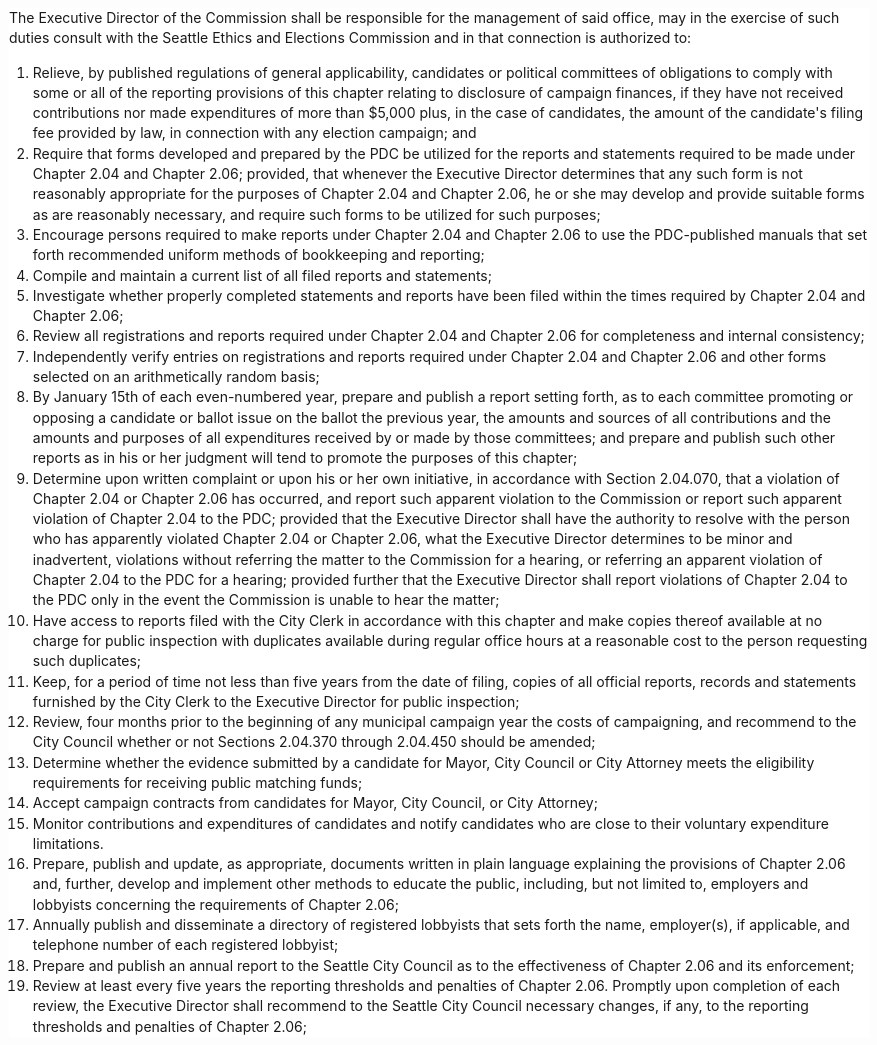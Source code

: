 The Executive Director of the Commission shall be responsible for the management of said office, may in the exercise of such duties consult with the Seattle Ethics and Elections Commission and in that connection is authorized to:


1. Relieve, by published regulations of general applicability, candidates or political committees of obligations to comply with some or all of the reporting provisions of this chapter relating to disclosure of campaign finances, if they have not received contributions nor made expenditures of more than $5,000 plus, in the case of candidates, the amount of the candidate's filing fee provided by law, in connection with any election campaign; and
2. Require that forms developed and prepared by the PDC be utilized for the reports and statements required to be made under Chapter 2.04 and Chapter 2.06; provided, that whenever the Executive Director determines that any such form is not reasonably appropriate for the purposes of Chapter 2.04 and Chapter 2.06, he or she may develop and provide suitable forms as are reasonably necessary, and require such forms to be utilized for such purposes;
3. Encourage persons required to make reports under Chapter 2.04 and Chapter 2.06 to use the PDC-published manuals that set forth recommended uniform methods of bookkeeping and reporting;
4. Compile and maintain a current list of all filed reports and statements;
5. Investigate whether properly completed statements and reports have been filed within the times required by Chapter 2.04 and Chapter 2.06;
6. Review all registrations and reports required under Chapter 2.04 and Chapter 2.06 for completeness and internal consistency;
7. Independently verify entries on registrations and reports required under Chapter 2.04 and Chapter 2.06 and other forms selected on an arithmetically random basis;
8. By January 15th of each even-numbered year, prepare and publish a report setting forth, as to each committee promoting or opposing a candidate or ballot issue on the ballot the previous year, the amounts and sources of all contributions and the amounts and purposes of all expenditures received by or made by those committees; and prepare and publish such other reports as in his or her judgment will tend to promote the purposes of this chapter;
9. Determine upon written complaint or upon his or her own initiative, in accordance with Section 2.04.070, that a violation of Chapter 2.04 or Chapter 2.06 has occurred, and report such apparent violation to the Commission or report such apparent violation of Chapter 2.04 to the PDC; provided that the Executive Director shall have the authority to resolve with the person who has apparently violated Chapter 2.04 or Chapter 2.06, what the Executive Director determines to be minor and inadvertent, violations without referring the matter to the Commission for a hearing, or referring an apparent violation of Chapter 2.04 to the PDC for a hearing; provided further that the Executive Director shall report violations of Chapter 2.04 to the PDC only in the event the Commission is unable to hear the matter;
10. Have access to reports filed with the City Clerk in accordance with this chapter and make copies thereof available at no charge for public inspection with duplicates available during regular office hours at a reasonable cost to the person requesting such duplicates;
11. Keep, for a period of time not less than five years from the date of filing, copies of all official reports, records and statements furnished by the City Clerk to the Executive Director for public inspection;
12. Review, four months prior to the beginning of any municipal campaign year the costs of campaigning, and recommend to the City Council whether or not Sections 2.04.370 through 2.04.450 should be amended;
13. Determine whether the evidence submitted by a candidate for Mayor, City Council or City Attorney meets the eligibility requirements for receiving public matching funds;
14. Accept campaign contracts from candidates for Mayor, City Council, or City Attorney;
15. Monitor contributions and expenditures of candidates and notify candidates who are close to their voluntary expenditure limitations.
16. Prepare, publish and update, as appropriate, documents written in plain language explaining the provisions of Chapter 2.06 and, further, develop and implement other methods to educate the public, including, but not limited to, employers and lobbyists concerning the requirements of Chapter 2.06;
17. Annually publish and disseminate a directory of registered lobbyists that sets forth the name, employer(s), if applicable, and telephone number of each registered lobbyist;
18. Prepare and publish an annual report to the Seattle City Council as to the effectiveness of Chapter 2.06 and its enforcement;
19. Review at least every five years the reporting thresholds and penalties of Chapter 2.06. Promptly upon completion of each review, the Executive Director shall recommend to the Seattle City Council necessary changes, if any, to the reporting thresholds and penalties of Chapter 2.06;